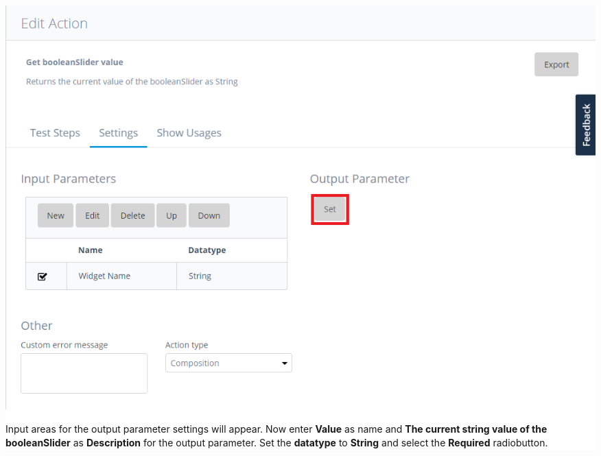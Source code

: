 ![Add Output Parameter](attachments/Custom+Action+Creation+Tutorial/addoutputparameter.png)

Input areas for the output parameter settings will appear. Now enter **Value** as name and **The current string value of the booleanSlider** as **Description** for the output parameter. Set the **datatype** to **String** and select the **Required** radiobutton.  
